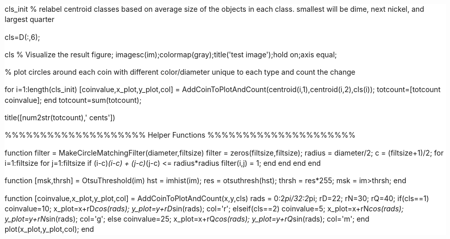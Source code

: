 cls_init
% relabel centroid classes based on average size of the objects in each class. smallest will be dime, next nickel, and largest quarter

cls=D(:,6);

cls
% Visualize the result
figure; imagesc(im);colormap(gray);title('test image');hold on;axis equal;

% plot circles around each coin with different color/diameter unique to each type and count the change

for i=1:length(cls_init) 
    [coinvalue,x_plot,y_plot,col] = AddCoinToPlotAndCount(centroid(i,1),centroid(i,2),cls(i)); 
    totcount=[totcount coinvalue]; 
end 
totcount=sum(totcount); 

title([num2str(totcount),' cents'])


%%%%%%%%%%%%%%%%%%%% Helper Functions %%%%%%%%%%%%%%%%%%%%%


function filter = MakeCircleMatchingFilter(diameter,filtsize)
filter = zeros(filtsize,filtsize);
radius = diameter/2;
c = (filtsize+1)/2;
for i=1:filtsize
    for j=1:filtsize
        if (i-c)*(i-c) + (j-c)*(j-c) <= radius*radius
            filter(i,j) = 1;
        end
    end
end
end

function [msk,thrsh] = OtsuThreshold(im)
hst = imhist(im);
res = otsuthresh(hst);
thrsh = res*255;
msk = im>thrsh;
end

function [coinvalue,x_plot,y_plot,col] = AddCoinToPlotAndCount(x,y,cls)
    rads = 0:2*pi/32:2*pi; 
    rD=22;
    rN=30;
    rQ=40; 
    if(cls==1) 
        coinvalue=10; 
        x_plot=x+rD*cos(rads); 
        y_plot=y+rD*sin(rads); 
        col='r'; 
    elseif(cls==2) 
        coinvalue=5; 
        x_plot=x+rN*cos(rads); 
        y_plot=y+rN*sin(rads); 
        col='g'; 
    else 
        coinvalue=25; 
        x_plot=x+rQ*cos(rads); 
        y_plot=y+rQ*sin(rads); 
        col='m'; 
    end 
    plot(x_plot,y_plot,col);
end

